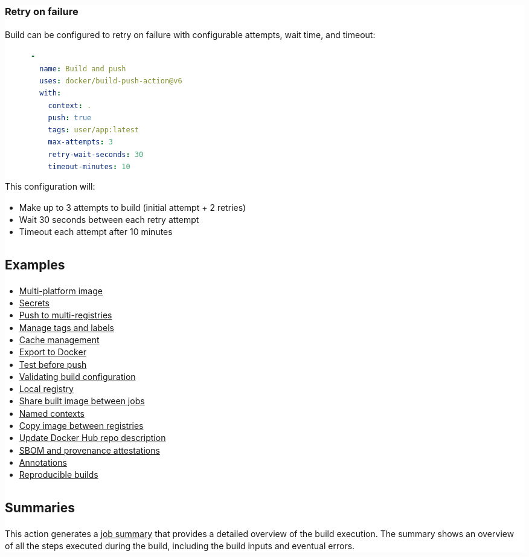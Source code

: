 ### Retry on failure

Build can be configured to retry on failure with configurable attempts, wait time, and timeout:

```yaml
      -
        name: Build and push
        uses: docker/build-push-action@v6
        with:
          context: .
          push: true
          tags: user/app:latest
          max-attempts: 3
          retry-wait-seconds: 30
          timeout-minutes: 10
```

This configuration will:
- Make up to 3 attempts to build (initial attempt + 2 retries)
- Wait 30 seconds between each retry attempt
- Timeout each attempt after 10 minutes

## Examples

* [Multi-platform image](https://docs.docker.com/build/ci/github-actions/multi-platform/)
* [Secrets](https://docs.docker.com/build/ci/github-actions/secrets/)
* [Push to multi-registries](https://docs.docker.com/build/ci/github-actions/push-multi-registries/)
* [Manage tags and labels](https://docs.docker.com/build/ci/github-actions/manage-tags-labels/)
* [Cache management](https://docs.docker.com/build/ci/github-actions/cache/)
* [Export to Docker](https://docs.docker.com/build/ci/github-actions/export-docker/)
* [Test before push](https://docs.docker.com/build/ci/github-actions/test-before-push/)
* [Validating build configuration](https://docs.docker.com/build/ci/github-actions/checks/)
* [Local registry](https://docs.docker.com/build/ci/github-actions/local-registry/)
* [Share built image between jobs](https://docs.docker.com/build/ci/github-actions/share-image-jobs/)
* [Named contexts](https://docs.docker.com/build/ci/github-actions/named-contexts/)
* [Copy image between registries](https://docs.docker.com/build/ci/github-actions/copy-image-registries/)
* [Update Docker Hub repo description](https://docs.docker.com/build/ci/github-actions/update-dockerhub-desc/)
* [SBOM and provenance attestations](https://docs.docker.com/build/ci/github-actions/attestations/)
* [Annotations](https://docs.docker.com/build/ci/github-actions/annotations/)
* [Reproducible builds](https://docs.docker.com/build/ci/github-actions/reproducible-builds/)

## Summaries

This action generates a [job summary](https://github.blog/2022-05-09-supercharging-github-actions-with-job-summaries/)
that provides a detailed overview of the build execution. The summary shows an
overview of all the steps executed during the build, including the build inputs
and eventual errors.

